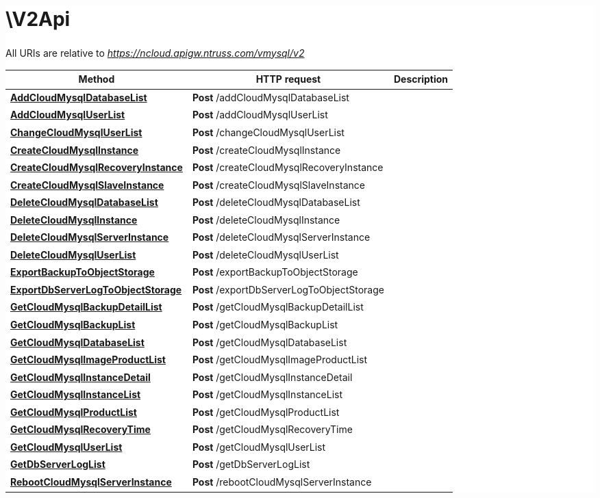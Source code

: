 # \V2Api

All URIs are relative to *https://ncloud.apigw.ntruss.com/vmysql/v2*

Method | HTTP request | Description
------------- | ------------- | -------------
[**AddCloudMysqlDatabaseList**](V2Api.md#AddCloudMysqlDatabaseList) | **Post** /addCloudMysqlDatabaseList | 
[**AddCloudMysqlUserList**](V2Api.md#AddCloudMysqlUserList) | **Post** /addCloudMysqlUserList | 
[**ChangeCloudMysqlUserList**](V2Api.md#ChangeCloudMysqlUserList) | **Post** /changeCloudMysqlUserList | 
[**CreateCloudMysqlInstance**](V2Api.md#CreateCloudMysqlInstance) | **Post** /createCloudMysqlInstance | 
[**CreateCloudMysqlRecoveryInstance**](V2Api.md#CreateCloudMysqlRecoveryInstance) | **Post** /createCloudMysqlRecoveryInstance | 
[**CreateCloudMysqlSlaveInstance**](V2Api.md#CreateCloudMysqlSlaveInstance) | **Post** /createCloudMysqlSlaveInstance | 
[**DeleteCloudMysqlDatabaseList**](V2Api.md#DeleteCloudMysqlDatabaseList) | **Post** /deleteCloudMysqlDatabaseList | 
[**DeleteCloudMysqlInstance**](V2Api.md#DeleteCloudMysqlInstance) | **Post** /deleteCloudMysqlInstance | 
[**DeleteCloudMysqlServerInstance**](V2Api.md#DeleteCloudMysqlServerInstance) | **Post** /deleteCloudMysqlServerInstance | 
[**DeleteCloudMysqlUserList**](V2Api.md#DeleteCloudMysqlUserList) | **Post** /deleteCloudMysqlUserList | 
[**ExportBackupToObjectStorage**](V2Api.md#ExportBackupToObjectStorage) | **Post** /exportBackupToObjectStorage | 
[**ExportDbServerLogToObjectStorage**](V2Api.md#ExportDbServerLogToObjectStorage) | **Post** /exportDbServerLogToObjectStorage | 
[**GetCloudMysqlBackupDetailList**](V2Api.md#GetCloudMysqlBackupDetailList) | **Post** /getCloudMysqlBackupDetailList | 
[**GetCloudMysqlBackupList**](V2Api.md#GetCloudMysqlBackupList) | **Post** /getCloudMysqlBackupList | 
[**GetCloudMysqlDatabaseList**](V2Api.md#GetCloudMysqlDatabaseList) | **Post** /getCloudMysqlDatabaseList | 
[**GetCloudMysqlImageProductList**](V2Api.md#GetCloudMysqlImageProductList) | **Post** /getCloudMysqlImageProductList | 
[**GetCloudMysqlInstanceDetail**](V2Api.md#GetCloudMysqlInstanceDetail) | **Post** /getCloudMysqlInstanceDetail | 
[**GetCloudMysqlInstanceList**](V2Api.md#GetCloudMysqlInstanceList) | **Post** /getCloudMysqlInstanceList | 
[**GetCloudMysqlProductList**](V2Api.md#GetCloudMysqlProductList) | **Post** /getCloudMysqlProductList | 
[**GetCloudMysqlRecoveryTime**](V2Api.md#GetCloudMysqlRecoveryTime) | **Post** /getCloudMysqlRecoveryTime | 
[**GetCloudMysqlUserList**](V2Api.md#GetCloudMysqlUserList) | **Post** /getCloudMysqlUserList | 
[**GetDbServerLogList**](V2Api.md#GetDbServerLogList) | **Post** /getDbServerLogList | 
[**RebootCloudMysqlServerInstance**](V2Api.md#RebootCloudMysqlServerInstance) | **Post** /rebootCloudMysqlServerInstance | 

